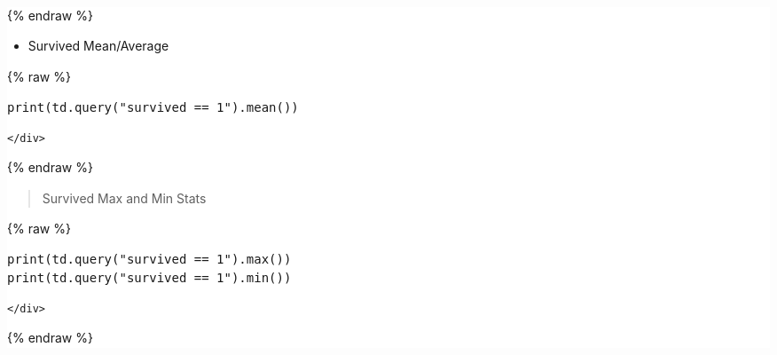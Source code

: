 </div>
</div>

</div>
    {% endraw %}

<div class="cell border-box-sizing text_cell rendered"><div class="inner_cell">
<div class="text_cell_render border-box-sizing rendered_html">
<ul>
<li>Survived Mean/Average</li>
</ul>

</div>
</div>
</div>
    {% raw %}
    
<div class="cell border-box-sizing code_cell rendered">
<div class="input">

<div class="inner_cell">
    <div class="input_area">
<div class=" highlight hl-ipython3"><pre><span></span><span class="nb">print</span><span class="p">(</span><span class="n">td</span><span class="o">.</span><span class="n">query</span><span class="p">(</span><span class="s2">&quot;survived == 1&quot;</span><span class="p">)</span><span class="o">.</span><span class="n">mean</span><span class="p">())</span>
</pre></div>

    </div>
</div>
</div>

</div>
    {% endraw %}

<div class="cell border-box-sizing text_cell rendered"><div class="inner_cell">
<div class="text_cell_render border-box-sizing rendered_html">
<blockquote><p>Survived Max and Min Stats</p>
</blockquote>

</div>
</div>
</div>
    {% raw %}
    
<div class="cell border-box-sizing code_cell rendered">
<div class="input">

<div class="inner_cell">
    <div class="input_area">
<div class=" highlight hl-ipython3"><pre><span></span><span class="nb">print</span><span class="p">(</span><span class="n">td</span><span class="o">.</span><span class="n">query</span><span class="p">(</span><span class="s2">&quot;survived == 1&quot;</span><span class="p">)</span><span class="o">.</span><span class="n">max</span><span class="p">())</span>
<span class="nb">print</span><span class="p">(</span><span class="n">td</span><span class="o">.</span><span class="n">query</span><span class="p">(</span><span class="s2">&quot;survived == 1&quot;</span><span class="p">)</span><span class="o">.</span><span class="n">min</span><span class="p">())</span>
</pre></div>

    </div>
</div>
</div>

</div>
    {% endraw %}
